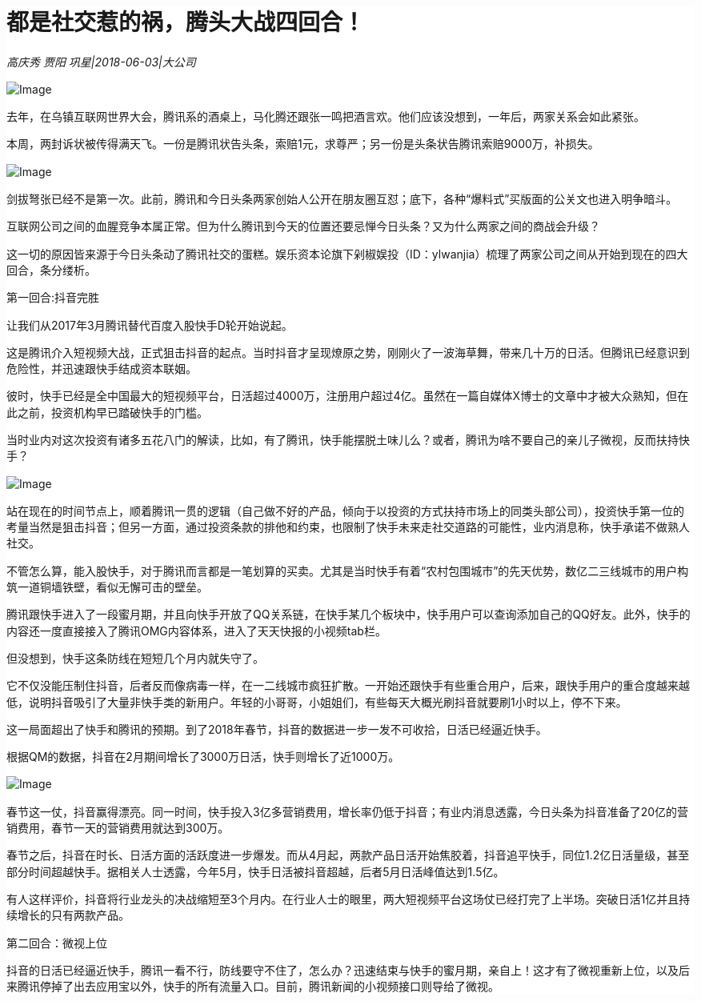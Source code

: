 # 都是社交惹的祸，腾头大战四回合！

*高庆秀 贾阳 巩星|2018-06-03|大公司*

![Image](http://static.ylzbl.com/uploads/ueditor/php/upload/image/20180604/1528079895915618.jpeg)

去年，在乌镇互联网世界大会，腾讯系的酒桌上，马化腾还跟张一鸣把酒言欢。他们应该没想到，一年后，两家关系会如此紧张。

本周，两封诉状被传得满天飞。一份是腾讯状告头条，索赔1元，求尊严；另一份是头条状告腾讯索赔9000万，补损失。

![Image](http://p1.pstatp.com/large/pgc-image/15280756376862dd41258f9)

剑拔弩张已经不是第一次。此前，腾讯和今日头条两家创始人公开在朋友圈互怼；底下，各种“爆料式”买版面的公关文也进入明争暗斗。

互联网公司之间的血腥竞争本属正常。但为什么腾讯到今天的位置还要忌惮今日头条？又为什么两家之间的商战会升级？

这一切的原因皆来源于今日头条动了腾讯社交的蛋糕。娱乐资本论旗下剁椒娱投（ID：ylwanjia）梳理了两家公司之间从开始到现在的四大回合，条分缕析。

第一回合:抖音完胜

让我们从2017年3月腾讯替代百度入股快手D轮开始说起。

这是腾讯介入短视频大战，正式狙击抖音的起点。当时抖音才呈现燎原之势，刚刚火了一波海草舞，带来几十万的日活。但腾讯已经意识到危险性，并迅速跟快手结成资本联姻。

彼时，快手已经是全中国最大的短视频平台，日活超过4000万，注册用户超过4亿。虽然在一篇自媒体X博士的文章中才被大众熟知，但在此之前，投资机构早已踏破快手的门槛。

当时业内对这次投资有诸多五花八门的解读，比如，有了腾讯，快手能摆脱土味儿么？或者，腾讯为啥不要自己的亲儿子微视，反而扶持快手？

![Image](http://p9.pstatp.com/large/pgc-image/15280756376808dd8adc013)

站在现在的时间节点上，顺着腾讯一贯的逻辑（自己做不好的产品，倾向于以投资的方式扶持市场上的同类头部公司），投资快手第一位的考量当然是狙击抖音；但另一方面，通过投资条款的排他和约束，也限制了快手未来走社交道路的可能性，业内消息称，快手承诺不做熟人社交。

不管怎么算，能入股快手，对于腾讯而言都是一笔划算的买卖。尤其是当时快手有着“农村包围城市”的先天优势，数亿二三线城市的用户构筑一道铜墙铁壁，看似无懈可击的壁垒。

腾讯跟快手进入了一段蜜月期，并且向快手开放了QQ关系链，在快手某几个板块中，快手用户可以查询添加自己的QQ好友。此外，快手的内容还一度直接接入了腾讯OMG内容体系，进入了天天快报的小视频tab栏。

但没想到，快手这条防线在短短几个月内就失守了。

它不仅没能压制住抖音，后者反而像病毒一样，在一二线城市疯狂扩散。一开始还跟快手有些重合用户，后来，跟快手用户的重合度越来越低，说明抖音吸引了大量非快手类的新用户。年轻的小哥哥，小姐姐们，有些每天大概光刷抖音就要刷1小时以上，停不下来。

这一局面超出了快手和腾讯的预期。到了2018年春节，抖音的数据进一步一发不可收拾，日活已经逼近快手。

根据QM的数据，抖音在2月期间增长了3000万日活，快手则增长了近1000万。

![Image](http://p3.pstatp.com/large/pgc-image/1528075637725c9ef9c98b3)

春节这一仗，抖音赢得漂亮。同一时间，快手投入3亿多营销费用，增长率仍低于抖音；有业内消息透露，今日头条为抖音准备了20亿的营销费用，春节一天的营销费用就达到300万。

春节之后，抖音在时长、日活方面的活跃度进一步爆发。而从4月起，两款产品日活开始焦胶着，抖音追平快手，同位1.2亿日活量级，甚至部分时间超越快手。据相关人士透露，今年5月，快手日活被抖音超越，后者5月日活峰值达到1.5亿。

有人这样评价，抖音将行业龙头的决战缩短至3个月内。在行业人士的眼里，两大短视频平台这场仗已经打完了上半场。突破日活1亿并且持续增长的只有两款产品。

第二回合：微视上位

抖音的日活已经逼近快手，腾讯一看不行，防线要守不住了，怎么办？迅速结束与快手的蜜月期，亲自上！这才有了微视重新上位，以及后来腾讯停掉了出去应用宝以外，快手的所有流量入口。目前，腾讯新闻的小视频接口则导给了微视。
